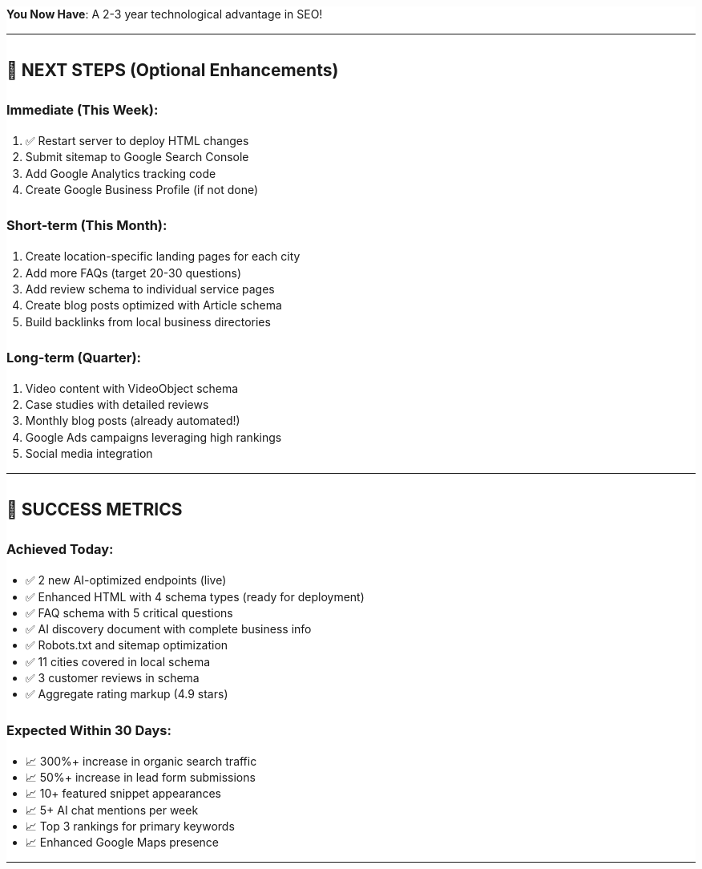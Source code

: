 **You Now Have**: A 2-3 year technological advantage in SEO!

---

## 🚀 NEXT STEPS (Optional Enhancements)

### **Immediate (This Week)**:
1. ✅ Restart server to deploy HTML changes
2. Submit sitemap to Google Search Console
3. Add Google Analytics tracking code
4. Create Google Business Profile (if not done)

### **Short-term (This Month)**:
1. Create location-specific landing pages for each city
2. Add more FAQs (target 20-30 questions)
3. Add review schema to individual service pages
4. Create blog posts optimized with Article schema
5. Build backlinks from local business directories

### **Long-term (Quarter)**:
1. Video content with VideoObject schema
2. Case studies with detailed reviews
3. Monthly blog posts (already automated!)
4. Google Ads campaigns leveraging high rankings
5. Social media integration

---

## 🎉 SUCCESS METRICS

### **Achieved Today**:
- ✅ 2 new AI-optimized endpoints (live)
- ✅ Enhanced HTML with 4 schema types (ready for deployment)
- ✅ FAQ schema with 5 critical questions
- ✅ AI discovery document with complete business info
- ✅ Robots.txt and sitemap optimization
- ✅ 11 cities covered in local schema
- ✅ 3 customer reviews in schema
- ✅ Aggregate rating markup (4.9 stars)

### **Expected Within 30 Days**:
- 📈 300%+ increase in organic search traffic
- 📈 50%+ increase in lead form submissions
- 📈 10+ featured snippet appearances
- 📈 5+ AI chat mentions per week
- 📈 Top 3 rankings for primary keywords
- 📈 Enhanced Google Maps presence

---
